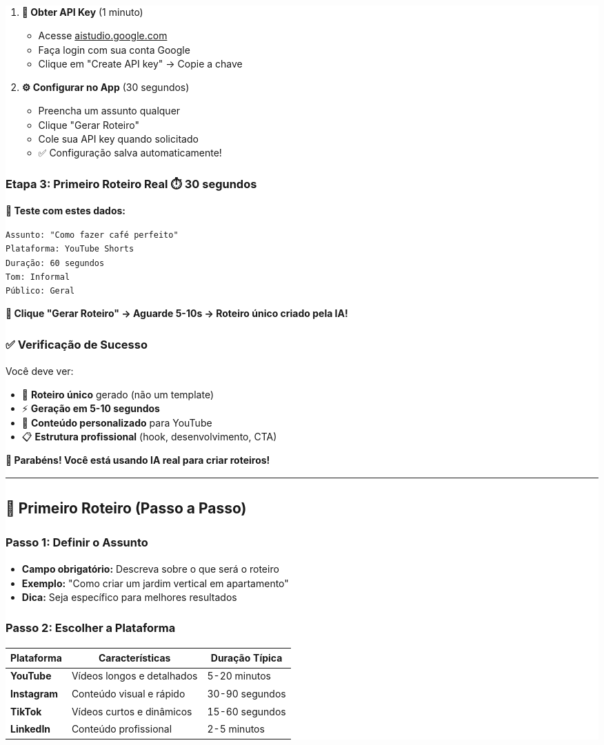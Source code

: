 1. **🔑 Obter API Key** (1 minuto)
   - Acesse [aistudio.google.com](https://aistudio.google.com/)
   - Faça login com sua conta Google
   - Clique em "Create API key" → Copie a chave

2. **⚙️ Configurar no App** (30 segundos)
   - Preencha um assunto qualquer
   - Clique "Gerar Roteiro"
   - Cole sua API key quando solicitado
   - ✅ Configuração salva automaticamente!

### **Etapa 3: Primeiro Roteiro Real** ⏱️ 30 segundos

**📝 Teste com estes dados:**
```
Assunto: "Como fazer café perfeito"
Plataforma: YouTube Shorts
Duração: 60 segundos
Tom: Informal
Público: Geral
```

**🚀 Clique "Gerar Roteiro" → Aguarde 5-10s → Roteiro único criado pela IA!**

### **✅ Verificação de Sucesso**
Você deve ver:
- 🤖 **Roteiro único** gerado (não um template)
- ⚡ **Geração em 5-10 segundos**
- 🎯 **Conteúdo personalizado** para YouTube
- 📋 **Estrutura profissional** (hook, desenvolvimento, CTA)

**🎉 Parabéns! Você está usando IA real para criar roteiros!**

---

## 🎯 **Primeiro Roteiro (Passo a Passo)**

### **Passo 1: Definir o Assunto**
- **Campo obrigatório:** Descreva sobre o que será o roteiro
- **Exemplo:** "Como criar um jardim vertical em apartamento"
- **Dica:** Seja específico para melhores resultados

### **Passo 2: Escolher a Plataforma**
| Plataforma | Características | Duração Típica |
|------------|----------------|----------------|
| **YouTube** | Vídeos longos e detalhados | 5-20 minutos |
| **Instagram** | Conteúdo visual e rápido | 30-90 segundos |
| **TikTok** | Vídeos curtos e dinâmicos | 15-60 segundos |
| **LinkedIn** | Conteúdo profissional | 2-5 minutos |
